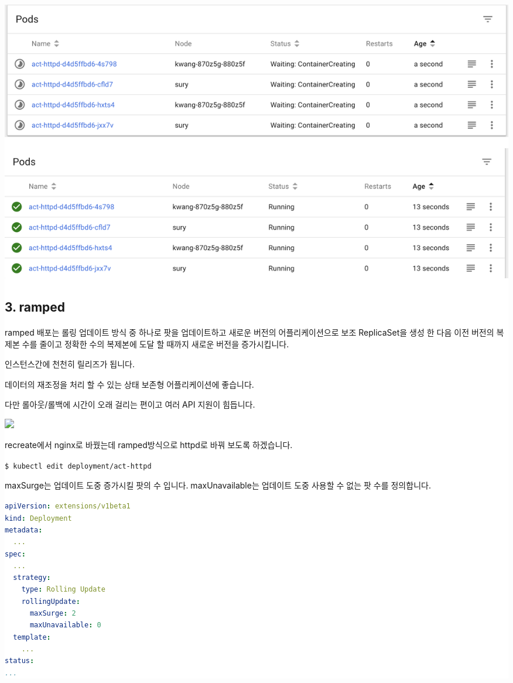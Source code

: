 ![](../image/recreate1.png)

![](../image/recreate2.png)

## 3. ramped
ramped 배포는 롤링 업데이트 방식 중 하나로 팟을 업데이트하고 새로운 버전의 어플리케이션으로 보조 ReplicaSet을 생성 한 다음 이전 버전의 복제본 수를 줄이고 정확한 수의 복제본에 도달 할 때까지 새로운 버전을 증가시킵니다.

인스턴스간에 천천히 릴리즈가 됩니다.

데이터의 재조정을 처리 할 수 있는 상태 보존형 어플리케이션에 좋습니다.

다만 롤아웃/롤백에 시간이 오래 걸리는 편이고 여러 API 지원이 힘듭니다.

![](http://container-solutions.com/content/uploads/2017/09/kubernetes-deployment-strategy-ramped.png)

recreate에서 nginx로 바꿨는데 ramped방식으로 httpd로 바꿔 보도록 하겠습니다.

~~~bash
$ kubectl edit deployment/act-httpd
~~~

maxSurge는 업데이트 도중 증가시킬 팟의 수 입니다.
maxUnavailable는 업데이트 도중 사용할 수 없는 팟 수를 정의합니다.

~~~yml
apiVersion: extensions/v1beta1
kind: Deployment
metadata:
  ...
spec:
  ...
  strategy:
    type: Rolling Update
    rollingUpdate:
      maxSurge: 2      
      maxUnavailable: 0
  template:
    ...
status:
...
~~~
